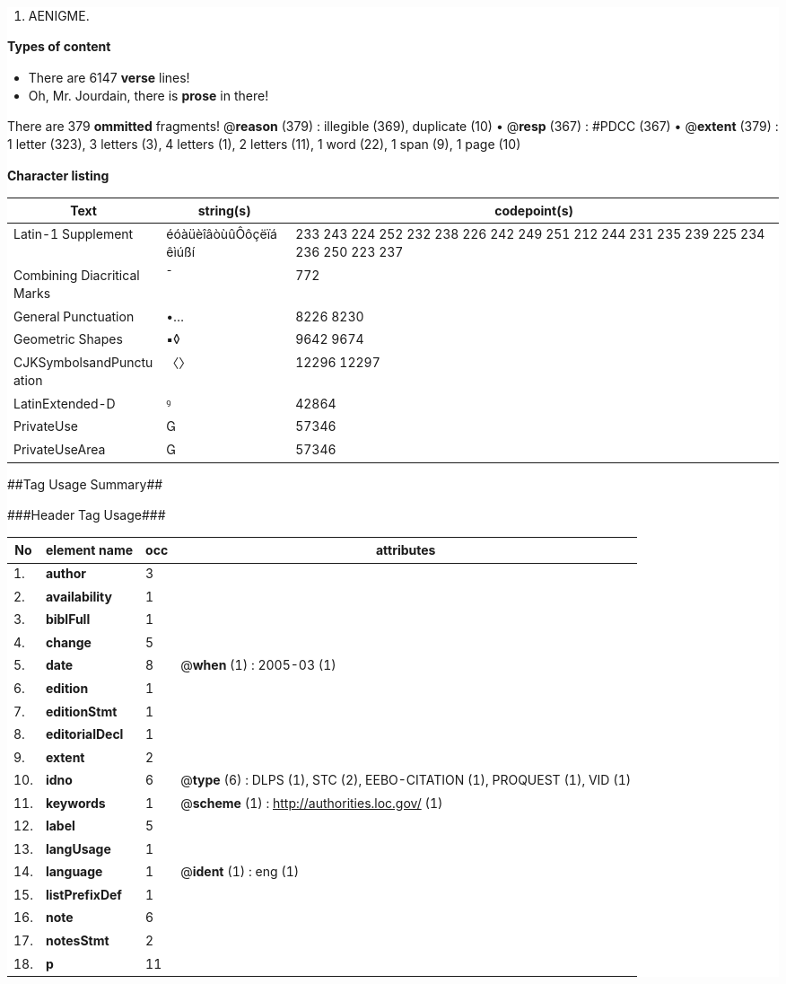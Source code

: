 1. AENIGME.

**Types of content**

  * There are 6147 **verse** lines!
  * Oh, Mr. Jourdain, there is **prose** in there!

There are 379 **ommitted** fragments! 
 @__reason__ (379) : illegible (369), duplicate (10)  •  @__resp__ (367) : #PDCC (367)  •  @__extent__ (379) : 1 letter (323), 3 letters (3), 4 letters (1), 2 letters (11), 1 word (22), 1 span (9), 1 page (10)

**Character listing**


|Text|string(s)|codepoint(s)|
|---|---|---|
|Latin-1 Supplement|éóàüèîâòùûÔôçëïáêìúßí|233 243 224 252 232 238 226 242 249 251 212 244 231 235 239 225 234 236 250 223 237|
|Combining             Diacritical Marks|̄|772|
|General Punctuation|•…|8226 8230|
|Geometric Shapes|▪◊|9642 9674|
|CJKSymbolsandPunctuation|〈〉|12296 12297|
|LatinExtended-D|ꝰ|42864|
|PrivateUse||57346|
|PrivateUseArea||57346|

##Tag Usage Summary##

###Header Tag Usage###

|No|element name|occ|attributes|
|---|---|---|---|
|1.|__author__|3||
|2.|__availability__|1||
|3.|__biblFull__|1||
|4.|__change__|5||
|5.|__date__|8| @__when__ (1) : 2005-03 (1)|
|6.|__edition__|1||
|7.|__editionStmt__|1||
|8.|__editorialDecl__|1||
|9.|__extent__|2||
|10.|__idno__|6| @__type__ (6) : DLPS (1), STC (2), EEBO-CITATION (1), PROQUEST (1), VID (1)|
|11.|__keywords__|1| @__scheme__ (1) : http://authorities.loc.gov/ (1)|
|12.|__label__|5||
|13.|__langUsage__|1||
|14.|__language__|1| @__ident__ (1) : eng (1)|
|15.|__listPrefixDef__|1||
|16.|__note__|6||
|17.|__notesStmt__|2||
|18.|__p__|11||